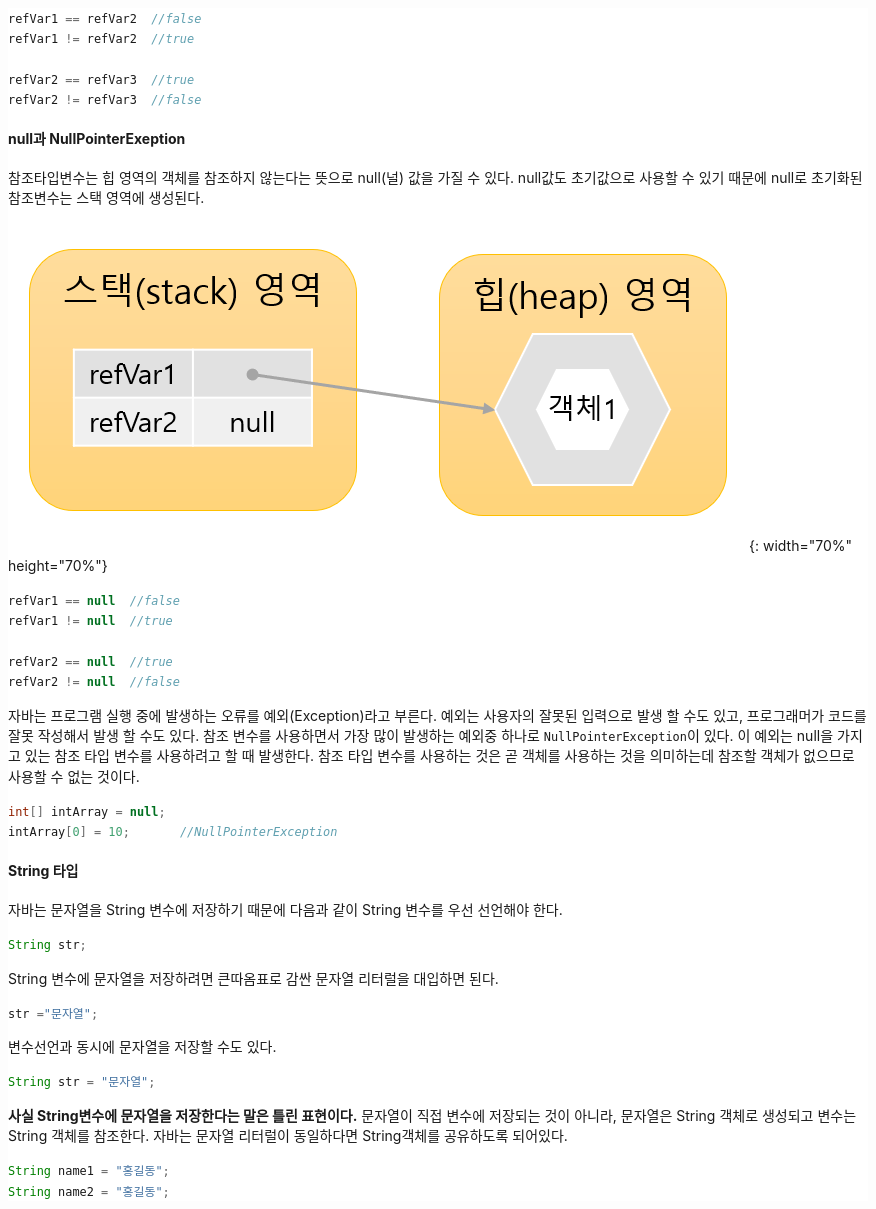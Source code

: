 ```java
refVar1 == refVar2  //false
refVar1 != refVar2  //true

refVar2 == refVar3  //true
refVar2 != refVar3  //false
```

#### null과 NullPointerExeption   
참조타입변수는 힙 영역의 객체를 참조하지 않는다는 뜻으로 null(널) 값을 가질 수 있다. null값도 초기값으로 사용할 수 있기 때문에 null로 초기화된 참조변수는 스택 영역에 생성된다.
![null 메모리](/assets/img/live-study/nullMemory.png){: width="70%" height="70%"}     

```java
refVar1 == null  //false
refVar1 != null  //true

refVar2 == null  //true
refVar2 != null  //false
```
자바는 프로그램 실행 중에 발생하는 오류를 예외(Exception)라고 부른다. 예외는 사용자의 잘못된 입력으로 발생 할 수도 있고, 프로그래머가 코드를 잘못 작성해서 발생 할 수도 있다. 참조 변수를 사용하면서 가장 많이 발생하는 예외중 하나로 `NullPointerException`이 있다. 이 예외는 null을 가지고 있는 참조 타입 변수를 사용하려고 할 때 발생한다. 참조 타입 변수를 사용하는 것은 곧 객체를 사용하는 것을 의미하는데 참조할 객체가 없으므로 사용할 수 없는 것이다.
```java
int[] intArray = null;
intArray[0] = 10;       //NullPointerException
```
#### String 타입
자바는 문자열을 String 변수에 저장하기 때문에 다음과 같이 String 변수를 우선 선언해야 한다.
```java
String str;
```
String 변수에 문자열을 저장하려면 큰따옴표로 감싼 문자열 리터럴을 대입하면 된다.
```java
str ="문자열";
```
변수선언과 동시에 문자열을 저장할 수도 있다.
```java
String str = "문자열";
```
**사실 String변수에 문자열을 저장한다는 말은 틀린 표현이다.** 문자열이 직접 변수에 저장되는 것이 아니라, 문자열은 String 객체로 생성되고 변수는 String 객체를 참조한다. 자바는 문자열 리터럴이 동일하다면 String객체를 공유하도록 되어있다. 
```java
String name1 = "홍길동";
String name2 = "홍길동";
```